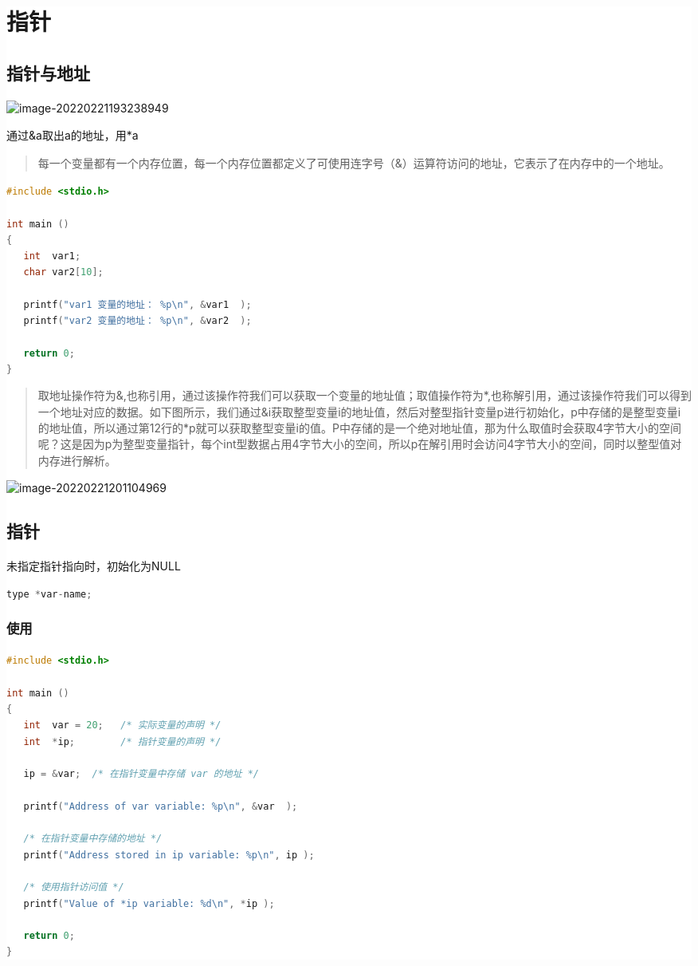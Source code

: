 
# 指针

## 指针与地址

![image-20220221193238949](https://raw.githubusercontent.com/lant34m/pic/main/img/image-20220221193238949.png)

通过&a取出a的地址，用*a

> 每一个变量都有一个内存位置，每一个内存位置都定义了可使用连字号（&）运算符访问的地址，它表示了在内存中的一个地址。

```c
#include <stdio.h>
 
int main ()
{
   int  var1;
   char var2[10];
 
   printf("var1 变量的地址： %p\n", &var1  );
   printf("var2 变量的地址： %p\n", &var2  );
 
   return 0;
}
```



> 取地址操作符为&,也称引用，通过该操作符我们可以获取一个变量的地址值；取值操作符为*,也称解引用，通过该操作符我们可以得到一个地址对应的数据。如下图所示，我们通过&i获取整型变量i的地址值，然后对整型指针变量p进行初始化，p中存储的是整型变量i的地址值，所以通过第12行的*p就可以获取整型变量i的值。P中存储的是一个绝对地址值，那为什么取值时会获取4字节大小的空间呢？这是因为p为整型变量指针，每个int型数据占用4字节大小的空间，所以p在解引用时会访问4字节大小的空间，同时以整型值对内存进行解析。

![image-20220221201104969](https://raw.githubusercontent.com/lant34m/pic/main/img/image-20220221201104969.png)



## 指针

未指定指针指向时，初始化为NULL

```c
type *var-name;
```

### 使用

```c
#include <stdio.h>

int main ()
{
   int  var = 20;   /* 实际变量的声明 */
   int  *ip;        /* 指针变量的声明 */

   ip = &var;  /* 在指针变量中存储 var 的地址 */

   printf("Address of var variable: %p\n", &var  );

   /* 在指针变量中存储的地址 */
   printf("Address stored in ip variable: %p\n", ip );

   /* 使用指针访问值 */
   printf("Value of *ip variable: %d\n", *ip );

   return 0;
}
```